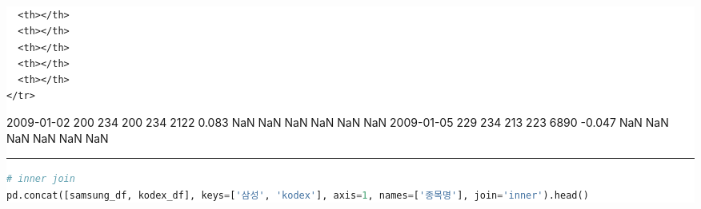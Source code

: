       <th></th>
      <th></th>
      <th></th>
      <th></th>
      <th></th>
    </tr>
  </thead>
  <tbody>
    <tr>
      <th>2009-01-02</th>
      <td>200</td>
      <td>234</td>
      <td>200</td>
      <td>234</td>
      <td>2122</td>
      <td>0.083</td>
      <td>NaN</td>
      <td>NaN</td>
      <td>NaN</td>
      <td>NaN</td>
      <td>NaN</td>
      <td>NaN</td>
    </tr>
    <tr>
      <th>2009-01-05</th>
      <td>229</td>
      <td>234</td>
      <td>213</td>
      <td>223</td>
      <td>6890</td>
      <td>-0.047</td>
      <td>NaN</td>
      <td>NaN</td>
      <td>NaN</td>
      <td>NaN</td>
      <td>NaN</td>
      <td>NaN</td>
    </tr>
  </tbody>
</table>
</div>



---


```python
# inner join
pd.concat([samsung_df, kodex_df], keys=['삼성', 'kodex'], axis=1, names=['종목명'], join='inner').head()
```



